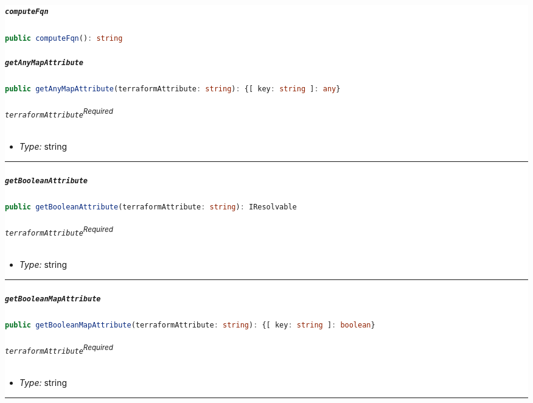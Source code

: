 
##### `computeFqn` <a name="computeFqn" id="@cdktf/provider-gitlab.projectPagesSettings.ProjectPagesSettingsDeploymentsOutputReference.computeFqn"></a>

```typescript
public computeFqn(): string
```

##### `getAnyMapAttribute` <a name="getAnyMapAttribute" id="@cdktf/provider-gitlab.projectPagesSettings.ProjectPagesSettingsDeploymentsOutputReference.getAnyMapAttribute"></a>

```typescript
public getAnyMapAttribute(terraformAttribute: string): {[ key: string ]: any}
```

###### `terraformAttribute`<sup>Required</sup> <a name="terraformAttribute" id="@cdktf/provider-gitlab.projectPagesSettings.ProjectPagesSettingsDeploymentsOutputReference.getAnyMapAttribute.parameter.terraformAttribute"></a>

- *Type:* string

---

##### `getBooleanAttribute` <a name="getBooleanAttribute" id="@cdktf/provider-gitlab.projectPagesSettings.ProjectPagesSettingsDeploymentsOutputReference.getBooleanAttribute"></a>

```typescript
public getBooleanAttribute(terraformAttribute: string): IResolvable
```

###### `terraformAttribute`<sup>Required</sup> <a name="terraformAttribute" id="@cdktf/provider-gitlab.projectPagesSettings.ProjectPagesSettingsDeploymentsOutputReference.getBooleanAttribute.parameter.terraformAttribute"></a>

- *Type:* string

---

##### `getBooleanMapAttribute` <a name="getBooleanMapAttribute" id="@cdktf/provider-gitlab.projectPagesSettings.ProjectPagesSettingsDeploymentsOutputReference.getBooleanMapAttribute"></a>

```typescript
public getBooleanMapAttribute(terraformAttribute: string): {[ key: string ]: boolean}
```

###### `terraformAttribute`<sup>Required</sup> <a name="terraformAttribute" id="@cdktf/provider-gitlab.projectPagesSettings.ProjectPagesSettingsDeploymentsOutputReference.getBooleanMapAttribute.parameter.terraformAttribute"></a>

- *Type:* string

---